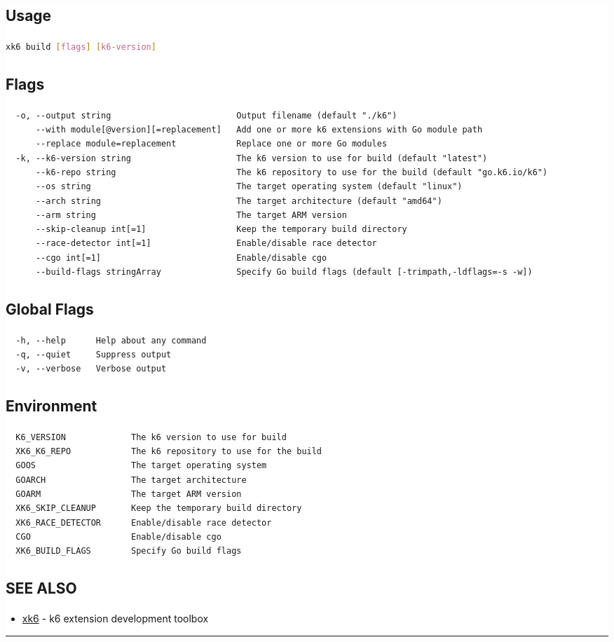 ## Usage

```bash
xk6 build [flags] [k6-version]
```

## Flags

```
  -o, --output string                         Output filename (default "./k6")
      --with module[@version][=replacement]   Add one or more k6 extensions with Go module path
      --replace module=replacement            Replace one or more Go modules
  -k, --k6-version string                     The k6 version to use for build (default "latest")
      --k6-repo string                        The k6 repository to use for the build (default "go.k6.io/k6")
      --os string                             The target operating system (default "linux")
      --arch string                           The target architecture (default "amd64")
      --arm string                            The target ARM version
      --skip-cleanup int[=1]                  Keep the temporary build directory
      --race-detector int[=1]                 Enable/disable race detector
      --cgo int[=1]                           Enable/disable cgo
      --build-flags stringArray               Specify Go build flags (default [-trimpath,-ldflags=-s -w])
```

## Global Flags

```
  -h, --help      Help about any command 
  -q, --quiet     Suppress output
  -v, --verbose   Verbose output
```

## Environment

```
  K6_VERSION             The k6 version to use for build
  XK6_K6_REPO            The k6 repository to use for the build
  GOOS                   The target operating system
  GOARCH                 The target architecture
  GOARM                  The target ARM version
  XK6_SKIP_CLEANUP       Keep the temporary build directory
  XK6_RACE_DETECTOR      Enable/disable race detector
  CGO                    Enable/disable cgo
  XK6_BUILD_FLAGS        Specify Go build flags
```

## SEE ALSO

* [xk6](#xk6)	 - k6 extension development toolbox

---


[Docker image]: https://hub.docker.com/r/grafana/xk6
[xk6-faker]: https://github.com/grafana/xk6-faker
[Releases]: https://github.com/grafana/xk6/releases
[stable version]: https://go.dev/dl/